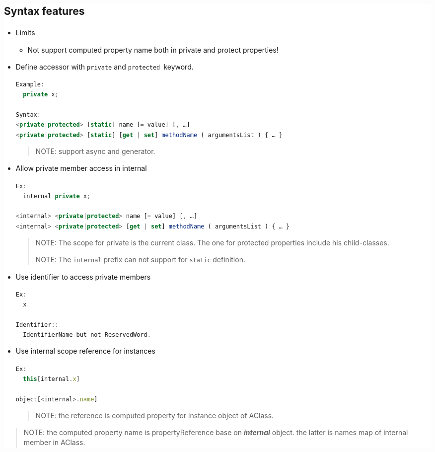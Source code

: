 

## Syntax features

* Limits

  * Not support computed property name both in private and protect properties!

* Define accessor with `private` and `protected `keyword.

  ```javascript
  Example:
    private x;
  
  Syntax:
  <private|protected> [static] name [= value] [, …]			
  <private|protected> [static] [get | set] methodName ( argumentsList ) { … }
  ```

   > NOTE: support async and generator.

* Allow private member access in internal

  ```javascript
  Ex:
    internal private x;
  
  <internal> <private|protected> name [= value] [, …]
  <internal> <private|protected> [get | set] methodName ( argumentsList ) { … }
  ```

   > NOTE: The scope for private is the current class. The one for protected properties include his child-classes.
   >
   > NOTE: The `internal` prefix can not support for `static` definition.

* Use identifier to access private members

  ```javascript
  Ex:
    x
  
  Identifier::
    IdentifierName but not ReservedWord.
  ```

* Use internal scope reference for instances

  ```javascript
  Ex:
    this[internal.x]
  
  object[<internal>.name]
  ```

  > NOTE: the reference is computed property for instance object of AClass.
>
>NOTE: the computed property name is propertyReference base on ***internal*** object. the latter is names map of internal member in AClass.
